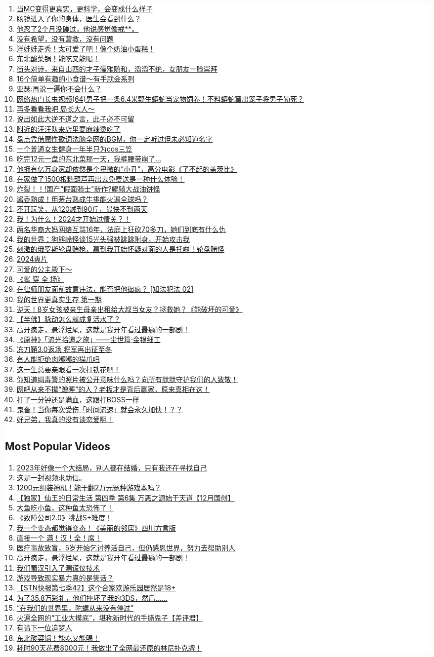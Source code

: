 1. [当MC变得更真实，更科学，会变成什么样子](https://www.bilibili.com/video/BV13a4y117up)
1. [肠镜进入了你的身体，医生会看到什么？](https://www.bilibili.com/video/BV1HC4y1Y7MX)
1. [他忍了2个月没碰过，他说感觉像戒**。](https://www.bilibili.com/video/BV1hW4y1A7SM)
1. [没有希望，没有营救，没有问题](https://www.bilibili.com/video/BV1U94y1T7Ap)
1. [洋娃娃走秀！太可爱了吧！像个奶油小蛋糕！](https://www.bilibili.com/video/BV1UV41197Jo)
1. [东北酸菜锅！能吃又能喝！](https://www.bilibili.com/video/BV1XT4y1n7A1)
1. [街头对诗，来自山西的才子儒雅随和，滔滔不绝，女朋友一脸崇拜](https://www.bilibili.com/video/BV1a94y1u7Ru)
1. [16个简单有趣的小食谱～有手就会系列](https://www.bilibili.com/video/BV1JN4y1v7Ut)
1. [亚瑟:再说一遍你不会什么？](https://www.bilibili.com/video/BV1aN4y1v7ZJ)
1. [网络热门长虫视频(64)男子把一条6.4米野生蟒蛇当宠物饲养！不料蟒蛇窜出笼子将男子勒死？](https://www.bilibili.com/video/BV1mG411B7Ah)
1. [再多看看我吧 局长大人～](https://www.bilibili.com/video/BV1GK4y1z7k1)
1. [说出如此大逆不道之言，此子必不可留](https://www.bilibili.com/video/BV1Nc41147B2)
1. [附近的汪汪队来店里要麻辣烫吃了](https://www.bilibili.com/video/BV1Zw411E74W)
1. [盘点凭借魔性歌词洗脑全网的BGM，你一定听过但未必知道名字](https://www.bilibili.com/video/BV1C64y1K7vD)
1. [一个普通女生健身一年半只为cos三笠](https://www.bilibili.com/video/BV1k5411i78J)
1. [吃完12元一盘的东北菜那一天，我裤腰带崩了…](https://www.bilibili.com/video/BV1UV411978q)
1. [他拥有亿万身家却依然是个卑微的“小丑”，高分电影《了不起的盖茨比》](https://www.bilibili.com/video/BV1fN4y1v7T3)
1. [在家做了1500根糖葫芦再出去免费送是一种什么体验！](https://www.bilibili.com/video/BV1yg4y1S7Mw)
1. [炸裂！！!国产“假面骑士"新作?鲲骑大战油饼怪](https://www.bilibili.com/video/BV1be411H7N5)
1. [酱香熟成！用茅台熟成牛排能火遍全球吗？](https://www.bilibili.com/video/BV1Bt4y1R7Ya)
1. [不开玩笑，从120减到90斤，最快不到两天](https://www.bilibili.com/video/BV1mV41197mp)
1. [我！为什么！2024才开始过情关？！](https://www.bilibili.com/video/BV1Yk4y1Q7tp)
1. [两名华裔大妈网络互骂16年，法庭上狂砍70多刀，她们到底有什么仇](https://www.bilibili.com/video/BV1gK4y1r7j4)
1. [我的世界：狗熊岭怪谈15光头强被跳跳附身，开始攻击我](https://www.bilibili.com/video/BV1mN4y1H7Z1)
1. [刺激的俄罗斯轮盘赌枪，赢到我开始怀疑对面的人是托啦！轮盘赌怪](https://www.bilibili.com/video/BV1v94y1T7JX)
1. [2024爽片](https://www.bilibili.com/video/BV1G94y1T78Q)
1. [可爱的公主殿下～](https://www.bilibili.com/video/BV1Ak4y1Q7PG)
1. [《鲨 穿 全 场》](https://www.bilibili.com/video/BV13c41147s6)
1. [在律师朋友面前故意违法，能否把他逼疯？ [知法犯法 02]](https://www.bilibili.com/video/BV1594y1T7aZ)
1. [我的世界更真实生存 第一期](https://www.bilibili.com/video/BV1mT4y1n7HA)
1. [逆天！8岁女孩被亲生母亲出租给大叔当女友？拯救她？《能破坏的可爱》](https://www.bilibili.com/video/BV1q64y1P71L)
1. [【半佛】脉动怎么就成复活水了？](https://www.bilibili.com/video/BV1cC4y1e7Uo)
1. [高开疯走，悬浮烂尾，这就是我开年看过最癫的一部剧！](https://www.bilibili.com/video/BV17e411m7Qn)
1. [《原神》「流光拾遗之旅」——尘世篇·金银细工](https://www.bilibili.com/video/BV1xa4y1m7AS)
1. [冻刀鞘3.0返场 将军再出征至冬](https://www.bilibili.com/video/BV1NT4y1H71m)
1. [有人能拒绝肉嘟嘟的猫爪吗](https://www.bilibili.com/video/BV1AT4y1H7Tm)
1. [这一生总要亲眼看一次打铁花吧！](https://www.bilibili.com/video/BV1L64y1J7xC)
1. [你知道缉毒警的照片被公开意味什么吗？向所有默默守护我们的人致敬！](https://www.bilibili.com/video/BV17W4y1A7Jh)
1. [网吧从来不撵“蹭睡”的人？老板才是背后赢家，原来真相在这！](https://www.bilibili.com/video/BV1594y1u7Hj)
1. [打了一分钟还是满血，这跟打BOSS一样](https://www.bilibili.com/video/BV1Qe41127uW)
1. [鬼畜！当你每次受伤「时间流速」就会永久加快！？？](https://www.bilibili.com/video/BV15e411H7pS)
1. [好兄弟，我真的没有谈恋爱啊！](https://www.bilibili.com/video/BV1ut4y1R7yf)

## Most Popular Videos
1. [2023年好像一个大结局，别人都在结婚，只有我还在寻找自己](https://www.bilibili.com/video/BV1yc41147zd)
1. [这是一封视频求助信。](https://www.bilibili.com/video/BV11k4y1Q7qT)
1. [1200元组装神机！能干翻2万元冤种游戏本吗？](https://www.bilibili.com/video/BV1ka4y117Fj)
1. [【独家】仙王的日常生活 第四季 第6集 万恶之源始于天道【12月国创】](https://www.bilibili.com/video/BV1U94y1T7EA)
1. [大鱼吃小鱼，这种鱼太恐怖了！](https://www.bilibili.com/video/BV1qT4y1n7Xs)
1. [《致障公司2.0》挑战S+难度！](https://www.bilibili.com/video/BV1ue411m7o6)
1. [我一个变态都觉得变态！《美丽的邻居》四川方言版](https://www.bilibili.com/video/BV1J94y1M7hw)
1. [直接一个 满！汉！全！席！](https://www.bilibili.com/video/BV1ei4y1i75z)
1. [医疗事故致盲，5岁开始乞讨养活自己，但仍感恩世界，努力去帮助别人](https://www.bilibili.com/video/BV1yW4y1A715)
1. [高开疯走，悬浮烂尾，这就是我开年看过最癫的一部剧！](https://www.bilibili.com/video/BV17e411m7Qn)
1. [我们蜀汉引入了测谎仪技术](https://www.bilibili.com/video/BV1DN4y1v7sB)
1. [游戏导致现实暴力真的是笑话？](https://www.bilibili.com/video/BV1AC4y1e7sX)
1. [【STN快报第七季42】这个合家欢游乐园居然是18+](https://www.bilibili.com/video/BV1ti4y1i7iE)
1. [为了35.8万彩礼，他们摔坏了我的3DS，然后......](https://www.bilibili.com/video/BV16e41127rr)
1. [“在我们的世界里，陀螺从来没有停过”](https://www.bilibili.com/video/BV1EK4y1z7EA)
1. [火遍全网的“工业大摸底”，堪称新时代的手撕鬼子【差评君】](https://www.bilibili.com/video/BV16w411E74S)
1. [有请下一位追梦人](https://www.bilibili.com/video/BV1Bc411x7Cy)
1. [东北酸菜锅！能吃又能喝！](https://www.bilibili.com/video/BV1XT4y1n7A1)
1. [耗时90天花费8000元！我做出了全网最还原的林尼扑克牌！](https://www.bilibili.com/video/BV1Mt4y1R7k4)